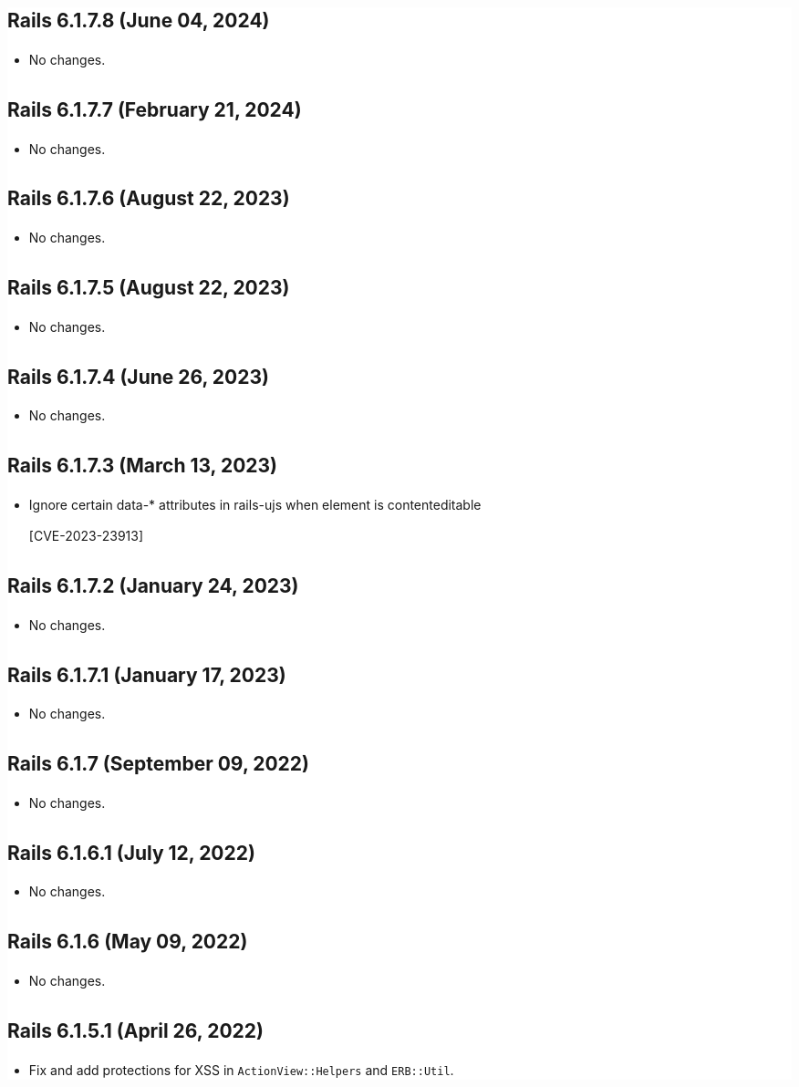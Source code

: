## Rails 6.1.7.8 (June 04, 2024)

- No changes.

## Rails 6.1.7.7 (February 21, 2024)

- No changes.

## Rails 6.1.7.6 (August 22, 2023)

- No changes.

## Rails 6.1.7.5 (August 22, 2023)

- No changes.

## Rails 6.1.7.4 (June 26, 2023)

- No changes.

## Rails 6.1.7.3 (March 13, 2023)

- Ignore certain data-\* attributes in rails-ujs when element is contenteditable

  [CVE-2023-23913]

## Rails 6.1.7.2 (January 24, 2023)

- No changes.

## Rails 6.1.7.1 (January 17, 2023)

- No changes.

## Rails 6.1.7 (September 09, 2022)

- No changes.

## Rails 6.1.6.1 (July 12, 2022)

- No changes.

## Rails 6.1.6 (May 09, 2022)

- No changes.

## Rails 6.1.5.1 (April 26, 2022)

- Fix and add protections for XSS in `ActionView::Helpers` and `ERB::Util`.
